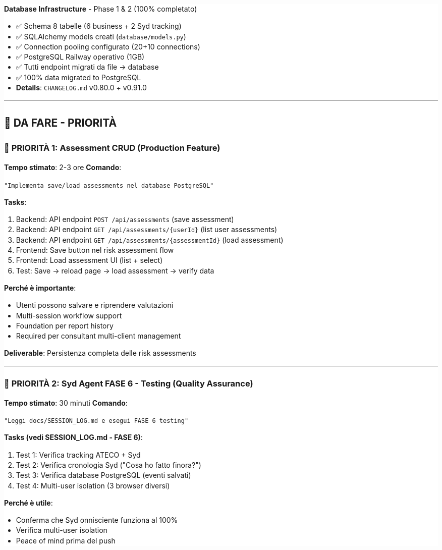 **Database Infrastructure** - Phase 1 & 2 (100% completato)
- ✅ Schema 8 tabelle (6 business + 2 Syd tracking)
- ✅ SQLAlchemy models creati (`database/models.py`)
- ✅ Connection pooling configurato (20+10 connections)
- ✅ PostgreSQL Railway operativo (1GB)
- ✅ Tutti endpoint migrati da file → database
- ✅ 100% data migrated to PostgreSQL
- **Details**: `CHANGELOG.md` v0.80.0 + v0.91.0

---

## 🔴 DA FARE - PRIORITÀ

### 🥇 **PRIORITÀ 1: Assessment CRUD** (Production Feature)
**Tempo stimato**: 2-3 ore
**Comando**:
```
"Implementa save/load assessments nel database PostgreSQL"
```

**Tasks**:
1. Backend: API endpoint `POST /api/assessments` (save assessment)
2. Backend: API endpoint `GET /api/assessments/{userId}` (list user assessments)
3. Backend: API endpoint `GET /api/assessments/{assessmentId}` (load assessment)
4. Frontend: Save button nel risk assessment flow
5. Frontend: Load assessment UI (list + select)
6. Test: Save → reload page → load assessment → verify data

**Perché è importante**:
- Utenti possono salvare e riprendere valutazioni
- Multi-session workflow support
- Foundation per report history
- Required per consultant multi-client management

**Deliverable**: Persistenza completa delle risk assessments

---

### 🥈 **PRIORITÀ 2: Syd Agent FASE 6 - Testing** (Quality Assurance)
**Tempo stimato**: 30 minuti
**Comando**:
```
"Leggi docs/SESSION_LOG.md e esegui FASE 6 testing"
```

**Tasks (vedi SESSION_LOG.md - FASE 6)**:
1. Test 1: Verifica tracking ATECO + Syd
2. Test 2: Verifica cronologia Syd ("Cosa ho fatto finora?")
3. Test 3: Verifica database PostgreSQL (eventi salvati)
4. Test 4: Multi-user isolation (3 browser diversi)

**Perché è utile**:
- Conferma che Syd onnisciente funziona al 100%
- Verifica multi-user isolation
- Peace of mind prima del push
